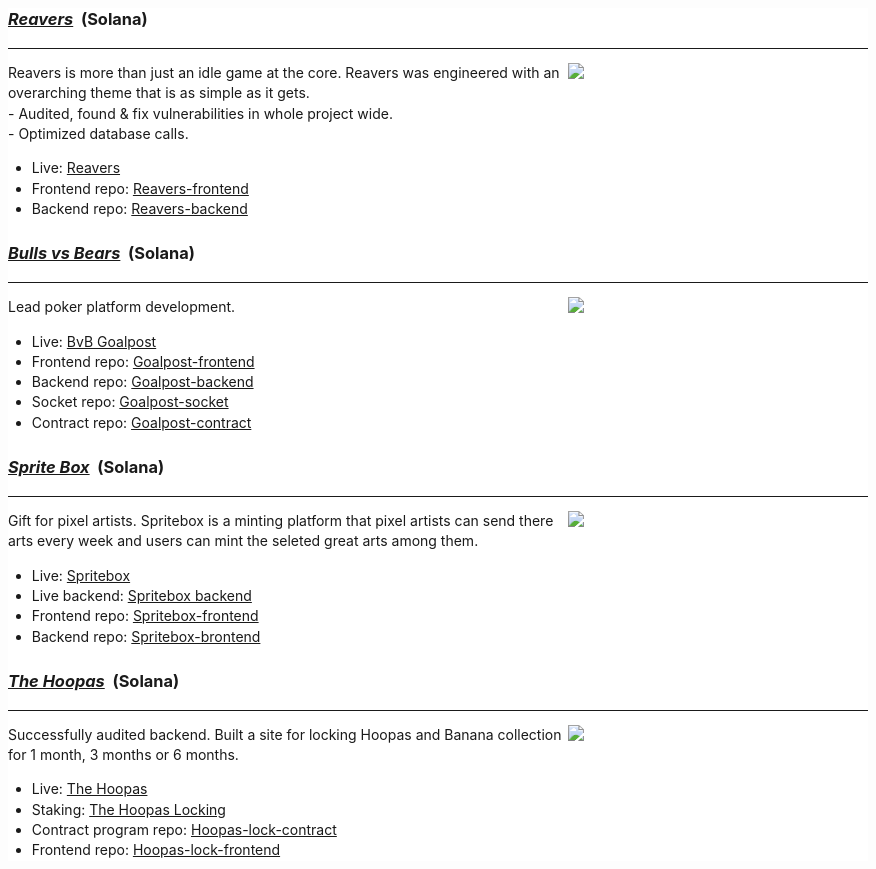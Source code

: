 
<h3><u><strong><i>Reavers</i></strong></u> &nbsp;(Solana)</h3>
<hr />

<img align="right" width="300px" src="https://github.com/Xbener/web3-developer-solana-evm-etc/assets/127183857/9bec93a5-b753-4bdf-8bf4-4c6c15ce87b9">
<div>Reavers is more than just an idle game at the core. Reavers was engineered with an overarching theme that is as simple as it gets.</div>
<div>- Audited, found & fix vulnerabilities in whole project wide.</div>
<div>- Optimized database calls.</div>

- Live: <a href="https://reavers.xyz">Reavers</a>
- Frontend repo: <a href="https://github.com/Xbener/Reavers">Reavers-frontend</a>
- Backend repo: <a href="https://github.com/Xbener/reavers-cloud-functions">Reavers-backend</a>


<h3><u><strong><i>Bulls vs Bears</i></strong></u> &nbsp;(Solana)</h3>
<hr />

<img align="right" width="300px" src="https://github.com/Xbener/web3-developer-solana-evm-etc/assets/127183857/96d60691-c32c-4633-a7c3-fbb08bda1df9">

<div>Lead poker platform development.</div>

- Live: <a href="https://goalpost.gg">BvB Goalpost</a>
- Frontend repo: <a href="https://github.com/Xbener/goal-post-frontend">Goalpost-frontend</a>
- Backend repo: <a href="https://github.com/Xbener/goal-post-backend">Goalpost-backend</a>
- Socket repo: <a href="https://github.com/Xbener/goal-post-socket">Goalpost-socket</a>
- Contract repo: <a href="https://github.com/Xbener/goal-post-contract">Goalpost-contract</a>

<h3><u><strong><i>Sprite Box</i></strong></u> &nbsp;(Solana)</h3>
<hr />

<img align="right" width="300px" src="https://github.com/Xbener/web3-projects-overview/assets/127183857/6c25a679-bdfb-4cec-aeff-4ee85c803214">

Gift for pixel artists.
Spritebox is a minting platform that pixel artists can send there arts every week and users can mint the seleted great arts among them.

- Live: <a href="https://spritebox.art">Spritebox</a>
- Live backend: <a href="https://api.spritebox.art">Spritebox backend</a>
- Frontend repo: <a href="https://github.com/Xbener/spritebox">Spritebox-frontend</a>
- Backend repo: <a href="https://github.com/Xbener/sprite-box-backend">Spritebox-brontend</a>


<h3><u><strong><i>The Hoopas</i></strong></u> &nbsp;(Solana)</h3>
<hr />

<img align="right" width="300px" src="https://github.com/Xbener/web3-projects-overview/assets/127183857/ac4fefd7-0ee5-445d-aec2-8856487d0ac0">

Successfully audited backend.
Built a site for locking Hoopas and Banana collection for 1 month, 3 months or 6 months.

- Live: <a href="https://dev.d3c0jk89ozv3l5.amplifyapp.com">The Hoopas</a>
- Staking: <a href="https://lock.3pixl.com">The Hoopas Locking</a>
- Contract program repo: <a href="https://github.com/Xbener/hoopas-staking">Hoopas-lock-contract</a>
- Frontend repo: <a href="https://github.com/Xbener/hoopas">Hoopas-lock-frontend</a>

